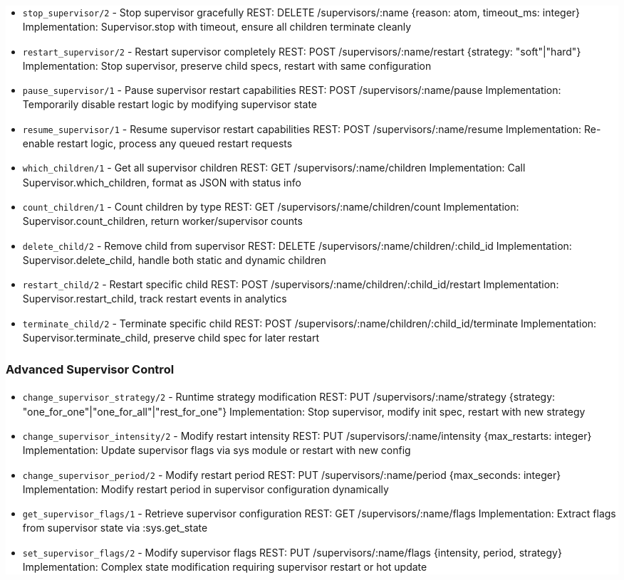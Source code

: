 - `stop_supervisor/2` - Stop supervisor gracefully
  REST: DELETE /supervisors/:name {reason: atom, timeout_ms: integer}
  Implementation: Supervisor.stop with timeout, ensure all children terminate cleanly
  
- `restart_supervisor/2` - Restart supervisor completely
  REST: POST /supervisors/:name/restart {strategy: "soft"|"hard"}
  Implementation: Stop supervisor, preserve child specs, restart with same configuration
  
- `pause_supervisor/1` - Pause supervisor restart capabilities
  REST: POST /supervisors/:name/pause
  Implementation: Temporarily disable restart logic by modifying supervisor state
  
- `resume_supervisor/1` - Resume supervisor restart capabilities
  REST: POST /supervisors/:name/resume
  Implementation: Re-enable restart logic, process any queued restart requests
  
- `which_children/1` - Get all supervisor children
  REST: GET /supervisors/:name/children
  Implementation: Call Supervisor.which_children, format as JSON with status info
  
- `count_children/1` - Count children by type
  REST: GET /supervisors/:name/children/count
  Implementation: Supervisor.count_children, return worker/supervisor counts
  
- `delete_child/2` - Remove child from supervisor
  REST: DELETE /supervisors/:name/children/:child_id
  Implementation: Supervisor.delete_child, handle both static and dynamic children
  
- `restart_child/2` - Restart specific child
  REST: POST /supervisors/:name/children/:child_id/restart
  Implementation: Supervisor.restart_child, track restart events in analytics
  
- `terminate_child/2` - Terminate specific child
  REST: POST /supervisors/:name/children/:child_id/terminate
  Implementation: Supervisor.terminate_child, preserve child spec for later restart

### Advanced Supervisor Control
- `change_supervisor_strategy/2` - Runtime strategy modification
  REST: PUT /supervisors/:name/strategy {strategy: "one_for_one"|"one_for_all"|"rest_for_one"}
  Implementation: Stop supervisor, modify init spec, restart with new strategy
  
- `change_supervisor_intensity/2` - Modify restart intensity
  REST: PUT /supervisors/:name/intensity {max_restarts: integer}
  Implementation: Update supervisor flags via sys module or restart with new config
  
- `change_supervisor_period/2` - Modify restart period
  REST: PUT /supervisors/:name/period {max_seconds: integer}
  Implementation: Modify restart period in supervisor configuration dynamically
  
- `get_supervisor_flags/1` - Retrieve supervisor configuration
  REST: GET /supervisors/:name/flags
  Implementation: Extract flags from supervisor state via :sys.get_state
  
- `set_supervisor_flags/2` - Modify supervisor flags
  REST: PUT /supervisors/:name/flags {intensity, period, strategy}
  Implementation: Complex state modification requiring supervisor restart or hot update
  